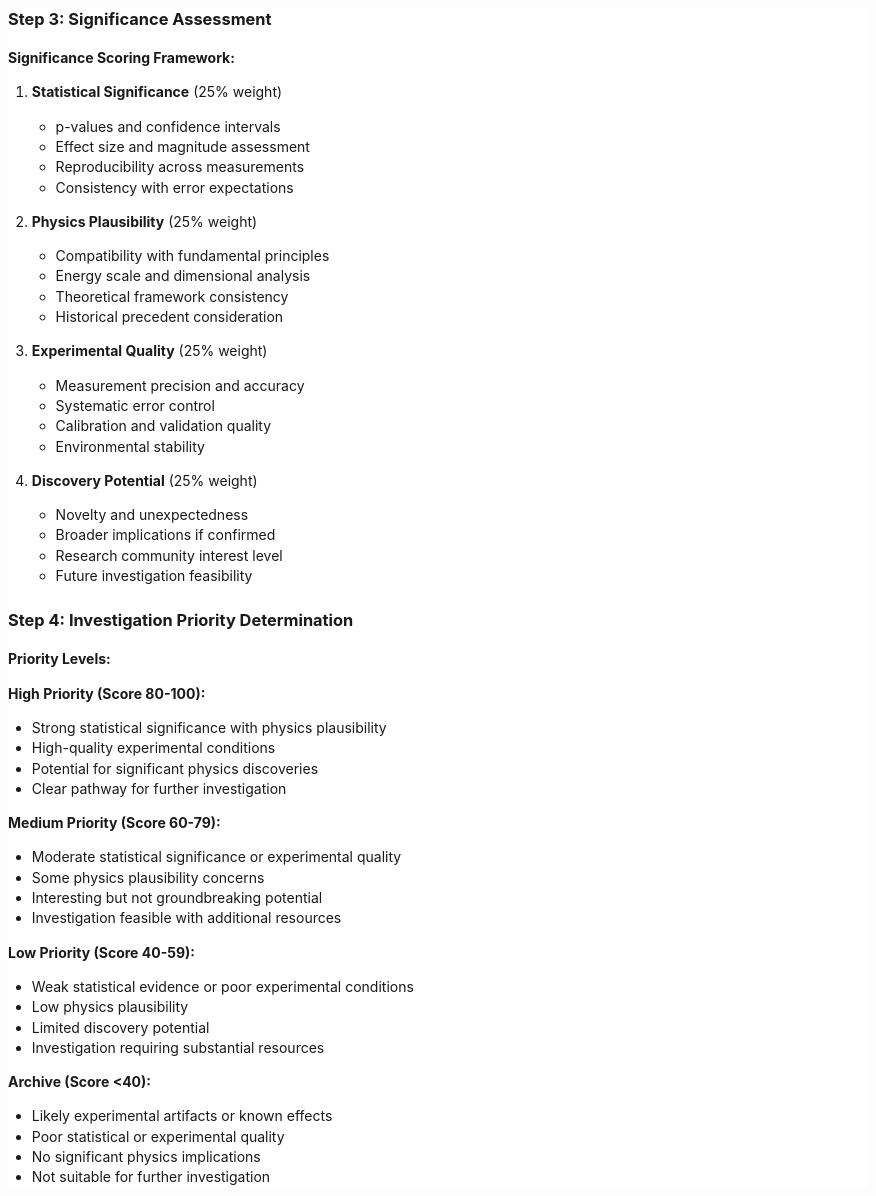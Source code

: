 ### Step 3: Significance Assessment

**Significance Scoring Framework:**
1. **Statistical Significance** (25% weight)
   - p-values and confidence intervals
   - Effect size and magnitude assessment
   - Reproducibility across measurements
   - Consistency with error expectations

2. **Physics Plausibility** (25% weight)
   - Compatibility with fundamental principles
   - Energy scale and dimensional analysis
   - Theoretical framework consistency
   - Historical precedent consideration

3. **Experimental Quality** (25% weight)
   - Measurement precision and accuracy
   - Systematic error control
   - Calibration and validation quality
   - Environmental stability

4. **Discovery Potential** (25% weight)
   - Novelty and unexpectedness
   - Broader implications if confirmed
   - Research community interest level
   - Future investigation feasibility

### Step 4: Investigation Priority Determination

**Priority Levels:**

**High Priority (Score 80-100):**
- Strong statistical significance with physics plausibility
- High-quality experimental conditions
- Potential for significant physics discoveries
- Clear pathway for further investigation

**Medium Priority (Score 60-79):**
- Moderate statistical significance or experimental quality
- Some physics plausibility concerns
- Interesting but not groundbreaking potential
- Investigation feasible with additional resources

**Low Priority (Score 40-59):**
- Weak statistical evidence or poor experimental conditions
- Low physics plausibility
- Limited discovery potential
- Investigation requiring substantial resources

**Archive (Score <40):**
- Likely experimental artifacts or known effects
- Poor statistical or experimental quality
- No significant physics implications
- Not suitable for further investigation
